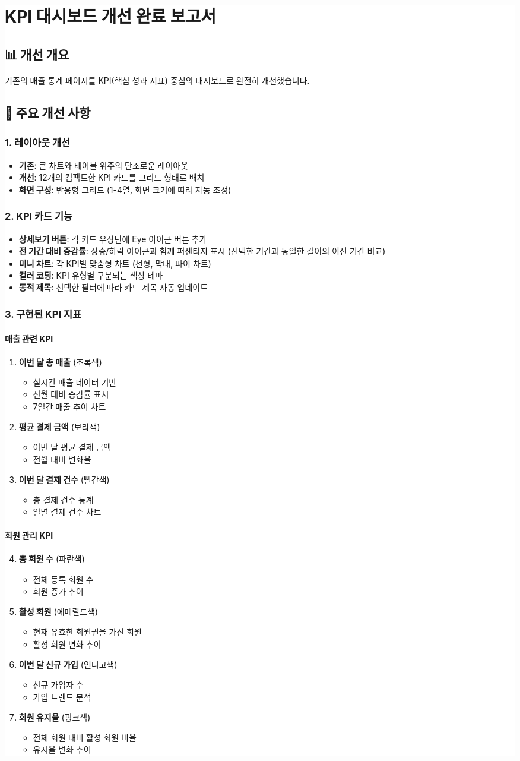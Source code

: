 # KPI 대시보드 개선 완료 보고서

## 📊 개선 개요

기존의 매출 통계 페이지를 KPI(핵심 성과 지표) 중심의 대시보드로 완전히 개선했습니다.

## 🎯 주요 개선 사항

### 1. 레이아웃 개선
- **기존**: 큰 차트와 테이블 위주의 단조로운 레이아웃
- **개선**: 12개의 컴팩트한 KPI 카드를 그리드 형태로 배치
- **화면 구성**: 반응형 그리드 (1-4열, 화면 크기에 따라 자동 조정)

### 2. KPI 카드 기능
- **상세보기 버튼**: 각 카드 우상단에 Eye 아이콘 버튼 추가
- **전 기간 대비 증감률**: 상승/하락 아이콘과 함께 퍼센티지 표시 (선택한 기간과 동일한 길이의 이전 기간 비교)
- **미니 차트**: 각 KPI별 맞춤형 차트 (선형, 막대, 파이 차트)
- **컬러 코딩**: KPI 유형별 구분되는 색상 테마
- **동적 제목**: 선택한 필터에 따라 카드 제목 자동 업데이트

### 3. 구현된 KPI 지표

#### 매출 관련 KPI
1. **이번 달 총 매출** (초록색)
   - 실시간 매출 데이터 기반
   - 전월 대비 증감률 표시
   - 7일간 매출 추이 차트

2. **평균 결제 금액** (보라색)
   - 이번 달 평균 결제 금액
   - 전월 대비 변화율

3. **이번 달 결제 건수** (빨간색)
   - 총 결제 건수 통계
   - 일별 결제 건수 차트

#### 회원 관리 KPI
4. **총 회원 수** (파란색)
   - 전체 등록 회원 수
   - 회원 증가 추이

5. **활성 회원** (에메랄드색)
   - 현재 유효한 회원권을 가진 회원
   - 활성 회원 변화 추이

6. **이번 달 신규 가입** (인디고색)
   - 신규 가입자 수
   - 가입 트렌드 분석

7. **회원 유지율** (핑크색)
   - 전체 회원 대비 활성 회원 비율
   - 유지율 변화 추이
